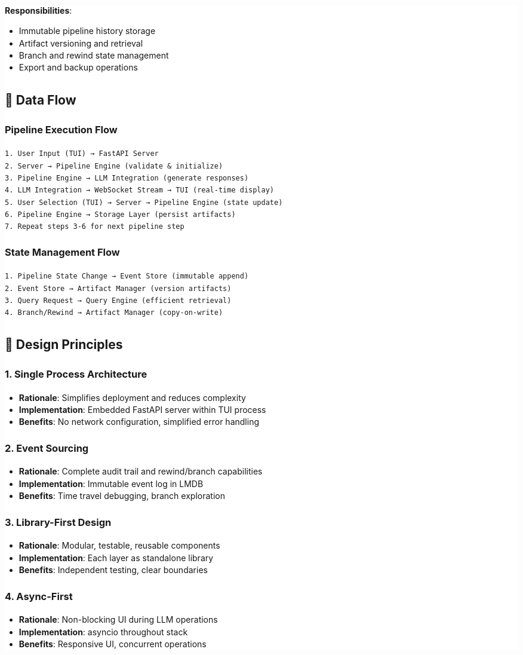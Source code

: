**Responsibilities**:
- Immutable pipeline history storage
- Artifact versioning and retrieval
- Branch and rewind state management
- Export and backup operations

## 🔄 Data Flow

### Pipeline Execution Flow
```
1. User Input (TUI) → FastAPI Server
2. Server → Pipeline Engine (validate & initialize)
3. Pipeline Engine → LLM Integration (generate responses)
4. LLM Integration → WebSocket Stream → TUI (real-time display)
5. User Selection (TUI) → Server → Pipeline Engine (state update)
6. Pipeline Engine → Storage Layer (persist artifacts)
7. Repeat steps 3-6 for next pipeline step
```

### State Management Flow
```
1. Pipeline State Change → Event Store (immutable append)
2. Event Store → Artifact Manager (version artifacts)
3. Query Request → Query Engine (efficient retrieval)
4. Branch/Rewind → Artifact Manager (copy-on-write)
```

## 🎯 Design Principles

### 1. **Single Process Architecture**
- **Rationale**: Simplifies deployment and reduces complexity
- **Implementation**: Embedded FastAPI server within TUI process
- **Benefits**: No network configuration, simplified error handling

### 2. **Event Sourcing**
- **Rationale**: Complete audit trail and rewind/branch capabilities
- **Implementation**: Immutable event log in LMDB
- **Benefits**: Time travel debugging, branch exploration

### 3. **Library-First Design**
- **Rationale**: Modular, testable, reusable components
- **Implementation**: Each layer as standalone library
- **Benefits**: Independent testing, clear boundaries

### 4. **Async-First**
- **Rationale**: Non-blocking UI during LLM operations
- **Implementation**: asyncio throughout stack
- **Benefits**: Responsive UI, concurrent operations
